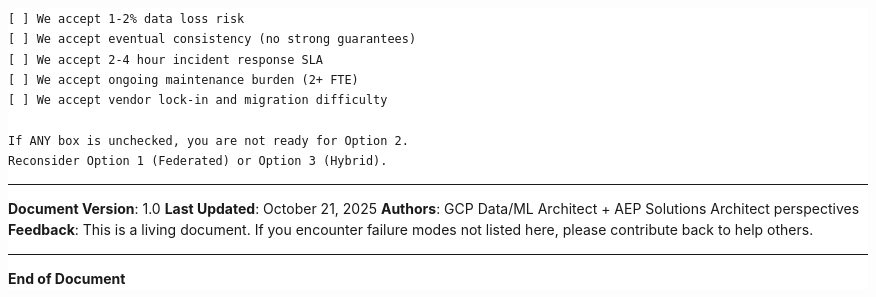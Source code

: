 ```
[ ] We accept 1-2% data loss risk
[ ] We accept eventual consistency (no strong guarantees)
[ ] We accept 2-4 hour incident response SLA
[ ] We accept ongoing maintenance burden (2+ FTE)
[ ] We accept vendor lock-in and migration difficulty

If ANY box is unchecked, you are not ready for Option 2.
Reconsider Option 1 (Federated) or Option 3 (Hybrid).
```

---

**Document Version**: 1.0
**Last Updated**: October 21, 2025
**Authors**: GCP Data/ML Architect + AEP Solutions Architect perspectives
**Feedback**: This is a living document. If you encounter failure modes not listed here, please contribute back to help others.

---

**End of Document**
